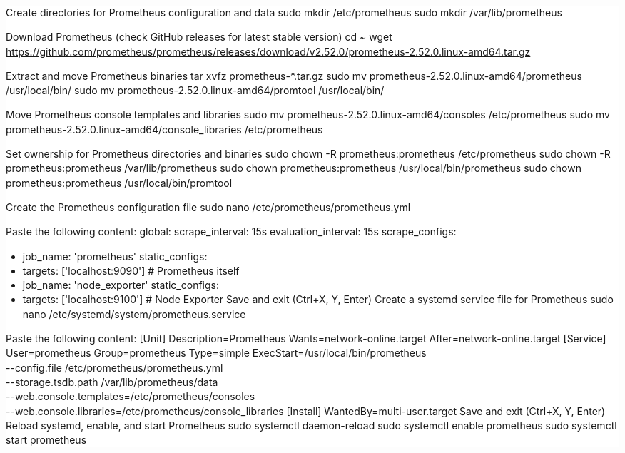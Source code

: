 Create directories for Prometheus configuration and data
sudo mkdir /etc/prometheus
sudo mkdir /var/lib/prometheus

Download Prometheus (check GitHub releases for latest stable version)
cd ~
wget https://github.com/prometheus/prometheus/releases/download/v2.52.0/prometheus-2.52.0.linux-amd64.tar.gz

Extract and move Prometheus binaries
tar xvfz prometheus-*.tar.gz
sudo mv prometheus-2.52.0.linux-amd64/prometheus /usr/local/bin/
sudo mv prometheus-2.52.0.linux-amd64/promtool /usr/local/bin/

Move Prometheus console templates and libraries
sudo mv prometheus-2.52.0.linux-amd64/consoles /etc/prometheus
sudo mv prometheus-2.52.0.linux-amd64/console_libraries /etc/prometheus

Set ownership for Prometheus directories and binaries
sudo chown -R prometheus:prometheus /etc/prometheus
sudo chown -R prometheus:prometheus /var/lib/prometheus
sudo chown prometheus:prometheus /usr/local/bin/prometheus
sudo chown prometheus:prometheus /usr/local/bin/promtool

Create the Prometheus configuration file
sudo nano /etc/prometheus/prometheus.yml

Paste the following content:
global:
scrape_interval: 15s
evaluation_interval: 15s
scrape_configs:
- job_name: 'prometheus'
static_configs:
- targets: ['localhost:9090'] # Prometheus itself
- job_name: 'node_exporter'
static_configs:
- targets: ['localhost:9100'] # Node Exporter
Save and exit (Ctrl+X, Y, Enter)
Create a systemd service file for Prometheus
sudo nano /etc/systemd/system/prometheus.service

Paste the following content:
[Unit]
Description=Prometheus
Wants=network-online.target
After=network-online.target
[Service]
User=prometheus
Group=prometheus
Type=simple
ExecStart=/usr/local/bin/prometheus \
--config.file /etc/prometheus/prometheus.yml \
--storage.tsdb.path /var/lib/prometheus/data \
--web.console.templates=/etc/prometheus/consoles \
--web.console.libraries=/etc/prometheus/console_libraries
[Install]
WantedBy=multi-user.target
Save and exit (Ctrl+X, Y, Enter)
Reload systemd, enable, and start Prometheus
sudo systemctl daemon-reload
sudo systemctl enable prometheus
sudo systemctl start prometheus
